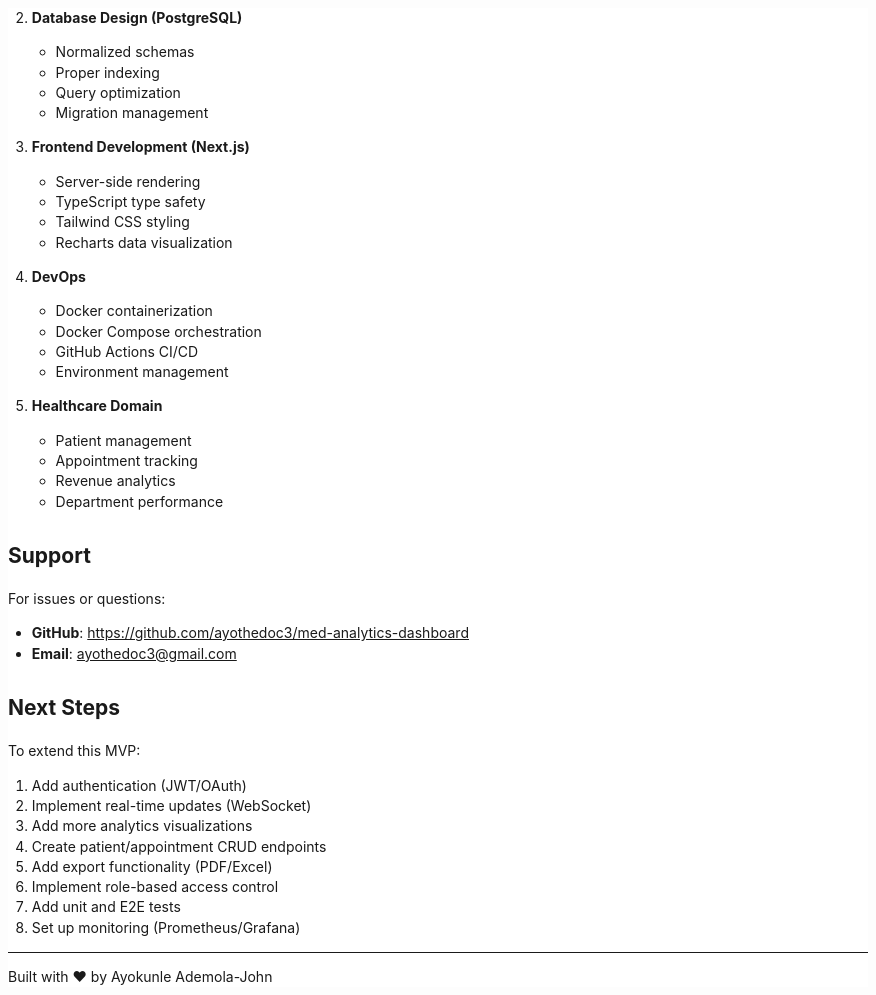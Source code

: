 2. **Database Design (PostgreSQL)**
   - Normalized schemas
   - Proper indexing
   - Query optimization
   - Migration management

3. **Frontend Development (Next.js)**
   - Server-side rendering
   - TypeScript type safety
   - Tailwind CSS styling
   - Recharts data visualization

4. **DevOps**
   - Docker containerization
   - Docker Compose orchestration
   - GitHub Actions CI/CD
   - Environment management

5. **Healthcare Domain**
   - Patient management
   - Appointment tracking
   - Revenue analytics
   - Department performance

## Support

For issues or questions:
- **GitHub**: https://github.com/ayothedoc3/med-analytics-dashboard
- **Email**: ayothedoc3@gmail.com

## Next Steps

To extend this MVP:
1. Add authentication (JWT/OAuth)
2. Implement real-time updates (WebSocket)
3. Add more analytics visualizations
4. Create patient/appointment CRUD endpoints
5. Add export functionality (PDF/Excel)
6. Implement role-based access control
7. Add unit and E2E tests
8. Set up monitoring (Prometheus/Grafana)

---

Built with ❤️ by Ayokunle Ademola-John

